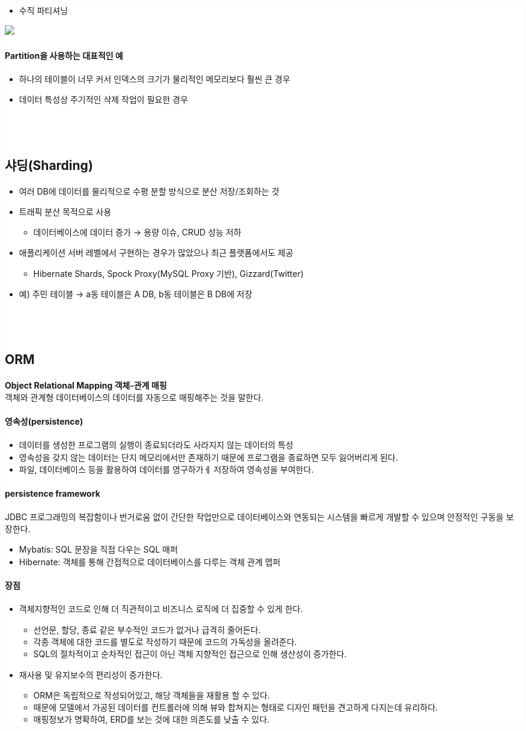* 수직 파티셔닝


<img width="500" src="https://user-images.githubusercontent.com/33855307/146133645-2f0b0a74-c2cd-437d-ab0f-762e80cec915.jpg">


#### Partition을 사용하는 대표적인 예 
* 하나의 테이블이 너무 커서 인덱스의 크기가 물리적인 메모리보다 훨씬 큰 경우

* 데이터 특성상 주기적인 삭제 작업이 필요한 경우

<br />
<br />

## 샤딩(Sharding)
* 여러 DB에 데이터를 물리적으로 수평 분할 방식으로 분산 저장/조회하는 것 


* 트래픽 분산 목적으로 사용
    - 데이터베이스에 데이터 증가 → 용량 이슈, CRUD 성능 저하


* 애플리케이션 서버 레벨에서 구현하는 경우가 많았으나 최근 플랫폼에서도 제공 
    - Hibernate Shards, Spock Proxy(MySQL Proxy 기반), Gizzard(Twitter)  


* 예) 주민 테이블 → a동 테이블은 A DB, b동 테이블은 B DB에 저장 

<br />
<br />

## ORM 
**Object Relational Mapping 객체-관계 매핑**   
객체와 관계형 데이터베이스의 데이터를 자동으로 매핑해주는 것을 말한다. 


#### 영속성(persistence)
* 데이터를 생성한 프로그램의 실행이 종료되더라도 사라지지 않는 데이터의 특성 
* 영속성을 갖지 않는 데이터는 단지 메모리에서만 존재하기 때문에 프로그램을 종료하면 모두 잃어버리게 된다. 
* 파일, 데이터베이스 등을 활용하여 데이터를 영구하가ㅔ 저장하여 영속성을 부여한다. 


#### persistence framework 
JDBC 프로그래밍의 복잡함이나 번거로움 없이 간단한 작업만으로 데이터베이스와 연동되는 시스템을 빠르게 개발할 수 있으며 안정적인 구동을 보장한다. 

* Mybatis: SQL 문장을 직접 다우는 SQL 매퍼 
* Hibernate: 객체를 통해 간접적으로 데이터베이스를 다루는 객체 관계 맵퍼

#### 장점 
* 객체지향적인 코드로 인해 더 직관적이고 비즈니스 로직에 더 집중할 수 있게 한다.
   - 선언문, 할당, 종료 같은 부수적인 코드가 없거나 급격히 줄어든다.
   - 각종 객체에 대한 코드를 별도로 작성하기 때문에 코드의 가독성을 올려준다.
   - SQL의 절차적이고 순차적인 접근이 아닌 객체 지향적인 접근으로 인해 생산성이 증가한다.
  


* 재사용 및 유지보수의 편리성이 증가한다. 
    - ORM은 독립적으로 작성되어있고, 해당 객체들을 재활용 할 수 있다.
    - 때문에 모델에서 가공된 데이터를 컨트롤러에 의해 뷰와 합쳐지는 형태로 디자인 패턴을 견고하게 다지는데 유리하다.
    - 매핑정보가 명확하여, ERD를 보는 것에 대한 의존도를 낮출 수 있다.
